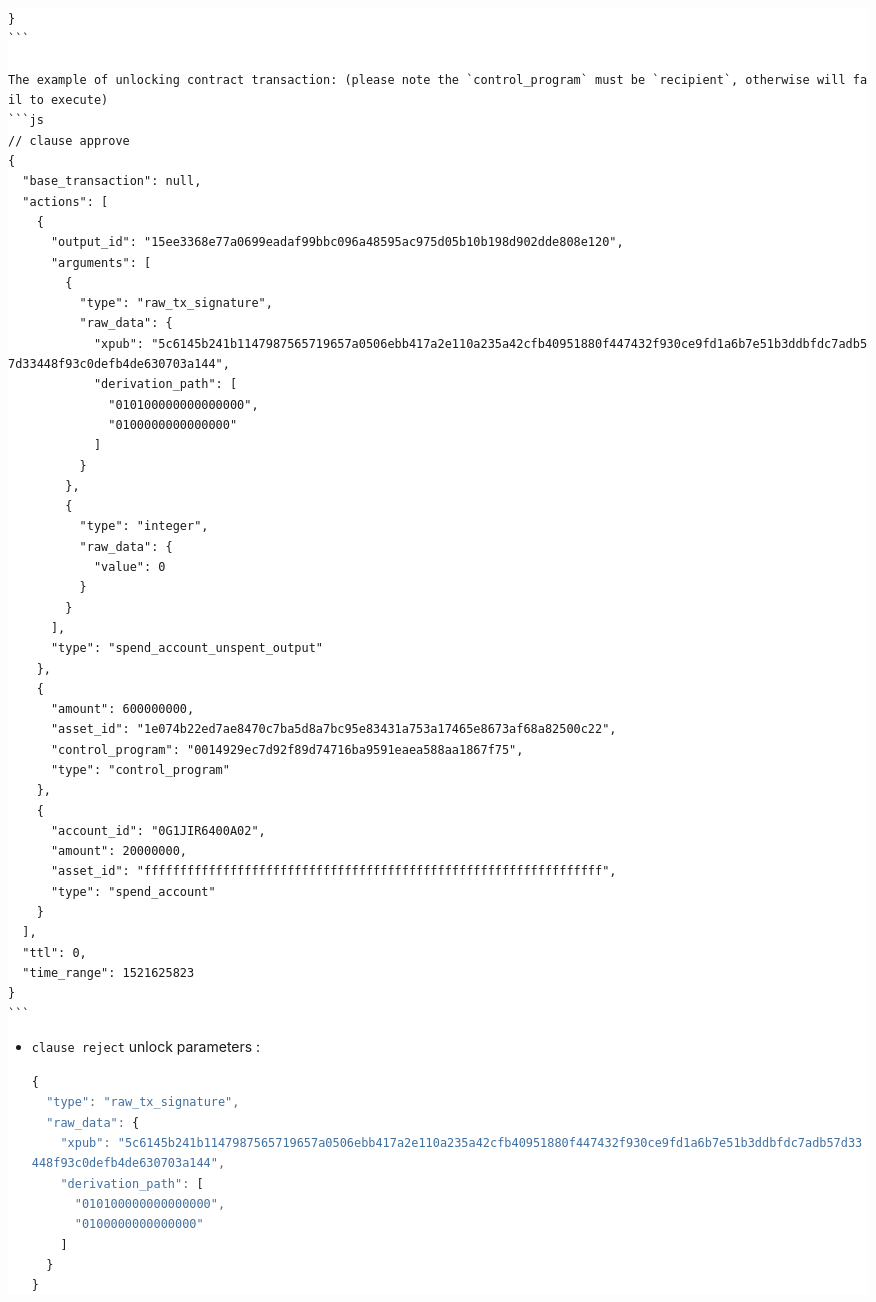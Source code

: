     }
    ```

    The example of unlocking contract transaction: (please note the `control_program` must be `recipient`, otherwise will fail to execute)
    ```js
    // clause approve
    {
      "base_transaction": null,
      "actions": [
        {
          "output_id": "15ee3368e77a0699eadaf99bbc096a48595ac975d05b10b198d902dde808e120",
          "arguments": [
            {
              "type": "raw_tx_signature",
              "raw_data": {
                "xpub": "5c6145b241b1147987565719657a0506ebb417a2e110a235a42cfb40951880f447432f930ce9fd1a6b7e51b3ddbfdc7adb57d33448f93c0defb4de630703a144",
                "derivation_path": [
                  "010100000000000000",
                  "0100000000000000"
                ]
              }
            },
            {
              "type": "integer",
              "raw_data": {
                "value": 0
              }
            }
          ],
          "type": "spend_account_unspent_output"
        },
        {
          "amount": 600000000,
          "asset_id": "1e074b22ed7ae8470c7ba5d8a7bc95e83431a753a17465e8673af68a82500c22",
          "control_program": "0014929ec7d92f89d74716ba9591eaea588aa1867f75",
          "type": "control_program"
        },
        {
          "account_id": "0G1JIR6400A02",
          "amount": 20000000,
          "asset_id": "ffffffffffffffffffffffffffffffffffffffffffffffffffffffffffffffff",
          "type": "spend_account"
        }
      ],
      "ttl": 0,
      "time_range": 1521625823
    }
    ```

  - `clause reject` unlock parameters :
    ```js
    {
      "type": "raw_tx_signature",
      "raw_data": {
        "xpub": "5c6145b241b1147987565719657a0506ebb417a2e110a235a42cfb40951880f447432f930ce9fd1a6b7e51b3ddbfdc7adb57d33448f93c0defb4de630703a144",
        "derivation_path": [
          "010100000000000000",
          "0100000000000000"
        ]
      }
    }